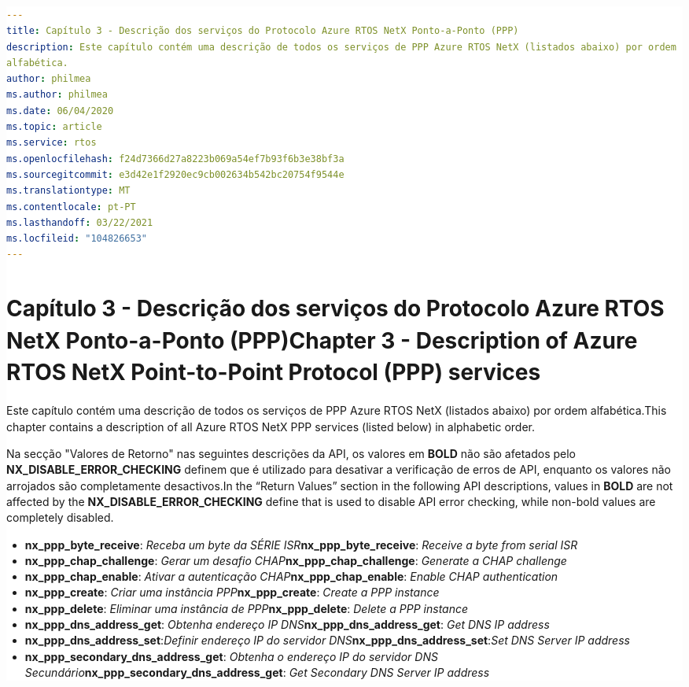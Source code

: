 ```yaml
---
title: Capítulo 3 - Descrição dos serviços do Protocolo Azure RTOS NetX Ponto-a-Ponto (PPP)
description: Este capítulo contém uma descrição de todos os serviços de PPP Azure RTOS NetX (listados abaixo) por ordem alfabética.
author: philmea
ms.author: philmea
ms.date: 06/04/2020
ms.topic: article
ms.service: rtos
ms.openlocfilehash: f24d7366d27a8223b069a54ef7b93f6b3e38bf3a
ms.sourcegitcommit: e3d42e1f2920ec9cb002634b542bc20754f9544e
ms.translationtype: MT
ms.contentlocale: pt-PT
ms.lasthandoff: 03/22/2021
ms.locfileid: "104826653"
---
```

# <a name="chapter-3---description-of-azure-rtos-netx-point-to-point-protocol-ppp-services"></a><span data-ttu-id="069e8-103">Capítulo 3 - Descrição dos serviços do Protocolo Azure RTOS NetX Ponto-a-Ponto (PPP)</span><span class="sxs-lookup"><span data-stu-id="069e8-103">Chapter 3 - Description of Azure RTOS NetX Point-to-Point Protocol (PPP) services</span></span>

<span data-ttu-id="069e8-104">Este capítulo contém uma descrição de todos os serviços de PPP Azure RTOS NetX (listados abaixo) por ordem alfabética.</span><span class="sxs-lookup"><span data-stu-id="069e8-104">This chapter contains a description of all Azure RTOS NetX PPP services (listed below) in alphabetic order.</span></span>

<span data-ttu-id="069e8-105">Na secção "Valores de Retorno" nas seguintes descrições da API, os valores em **BOLD** não são afetados pelo **NX_DISABLE_ERROR_CHECKING** definem que é utilizado para desativar a verificação de erros de API, enquanto os valores não arrojados são completamente desactivos.</span><span class="sxs-lookup"><span data-stu-id="069e8-105">In the “Return Values” section in the following API descriptions, values in **BOLD** are not affected by the **NX_DISABLE_ERROR_CHECKING** define that is used to disable API error checking, while non-bold values are completely disabled.</span></span>

- <span data-ttu-id="069e8-106">**nx_ppp_byte_receive**: *Receba um byte da SÉRIE ISR*</span><span class="sxs-lookup"><span data-stu-id="069e8-106">**nx_ppp_byte_receive**: *Receive a byte from serial ISR*</span></span>
- <span data-ttu-id="069e8-107">**nx_ppp_chap_challenge**: *Gerar um desafio CHAP*</span><span class="sxs-lookup"><span data-stu-id="069e8-107">**nx_ppp_chap_challenge**: *Generate a CHAP challenge*</span></span>
- <span data-ttu-id="069e8-108">**nx_ppp_chap_enable**: *Ativar a autenticação CHAP*</span><span class="sxs-lookup"><span data-stu-id="069e8-108">**nx_ppp_chap_enable**: *Enable CHAP authentication*</span></span>
- <span data-ttu-id="069e8-109">**nx_ppp_create**: *Criar uma instância PPP*</span><span class="sxs-lookup"><span data-stu-id="069e8-109">**nx_ppp_create**: *Create a PPP instance*</span></span>
- <span data-ttu-id="069e8-110">**nx_ppp_delete**: *Eliminar uma instância de PPP*</span><span class="sxs-lookup"><span data-stu-id="069e8-110">**nx_ppp_delete**: *Delete a PPP instance*</span></span>
- <span data-ttu-id="069e8-111">**nx_ppp_dns_address_get**: *Obtenha endereço IP DNS*</span><span class="sxs-lookup"><span data-stu-id="069e8-111">**nx_ppp_dns_address_get**: *Get DNS IP address*</span></span>
- <span data-ttu-id="069e8-112">**nx_ppp_dns_address_set**:*Definir endereço IP do servidor DNS*</span><span class="sxs-lookup"><span data-stu-id="069e8-112">**nx_ppp_dns_address_set**:*Set DNS Server IP address*</span></span>
- <span data-ttu-id="069e8-113">**nx_ppp_secondary_dns_address_get**: *Obtenha o endereço IP do servidor DNS Secundário*</span><span class="sxs-lookup"><span data-stu-id="069e8-113">**nx_ppp_secondary_dns_address_get**: *Get Secondary DNS Server IP address*</span></span>
